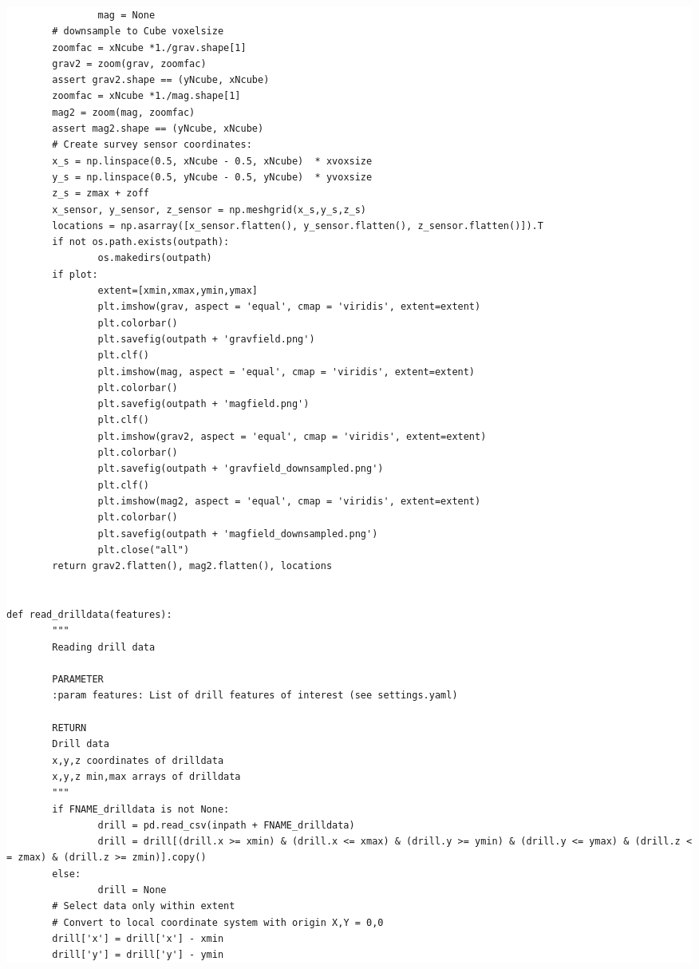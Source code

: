                     mag = None
            # downsample to Cube voxelsize
            zoomfac = xNcube *1./grav.shape[1]
            grav2 = zoom(grav, zoomfac)
            assert grav2.shape == (yNcube, xNcube)
            zoomfac = xNcube *1./mag.shape[1]
            mag2 = zoom(mag, zoomfac)
            assert mag2.shape == (yNcube, xNcube)
            # Create survey sensor coordinates:
            x_s = np.linspace(0.5, xNcube - 0.5, xNcube)  * xvoxsize
            y_s = np.linspace(0.5, yNcube - 0.5, yNcube)  * yvoxsize
            z_s = zmax + zoff
            x_sensor, y_sensor, z_sensor = np.meshgrid(x_s,y_s,z_s)
            locations = np.asarray([x_sensor.flatten(), y_sensor.flatten(), z_sensor.flatten()]).T
            if not os.path.exists(outpath):
                    os.makedirs(outpath)
            if plot:
                    extent=[xmin,xmax,ymin,ymax]
                    plt.imshow(grav, aspect = 'equal', cmap = 'viridis', extent=extent)
                    plt.colorbar()
                    plt.savefig(outpath + 'gravfield.png')
                    plt.clf()
                    plt.imshow(mag, aspect = 'equal', cmap = 'viridis', extent=extent)
                    plt.colorbar()
                    plt.savefig(outpath + 'magfield.png')
                    plt.clf()
                    plt.imshow(grav2, aspect = 'equal', cmap = 'viridis', extent=extent)
                    plt.colorbar()
                    plt.savefig(outpath + 'gravfield_downsampled.png')
                    plt.clf()
                    plt.imshow(mag2, aspect = 'equal', cmap = 'viridis', extent=extent)
                    plt.colorbar()
                    plt.savefig(outpath + 'magfield_downsampled.png')
                    plt.close("all")
            return grav2.flatten(), mag2.flatten(), locations


    def read_drilldata(features):
            """
            Reading drill data

            PARAMETER
            :param features: List of drill features of interest (see settings.yaml)

            RETURN
            Drill data
            x,y,z coordinates of drilldata
            x,y,z min,max arrays of drilldata
            """
            if FNAME_drilldata is not None:
                    drill = pd.read_csv(inpath + FNAME_drilldata)
                    drill = drill[(drill.x >= xmin) & (drill.x <= xmax) & (drill.y >= ymin) & (drill.y <= ymax) & (drill.z <= zmax) & (drill.z >= zmin)].copy()
            else: 
                    drill = None
            # Select data only within extent
            # Convert to local coordinate system with origin X,Y = 0,0
            drill['x'] = drill['x'] - xmin
            drill['y'] = drill['y'] - ymin